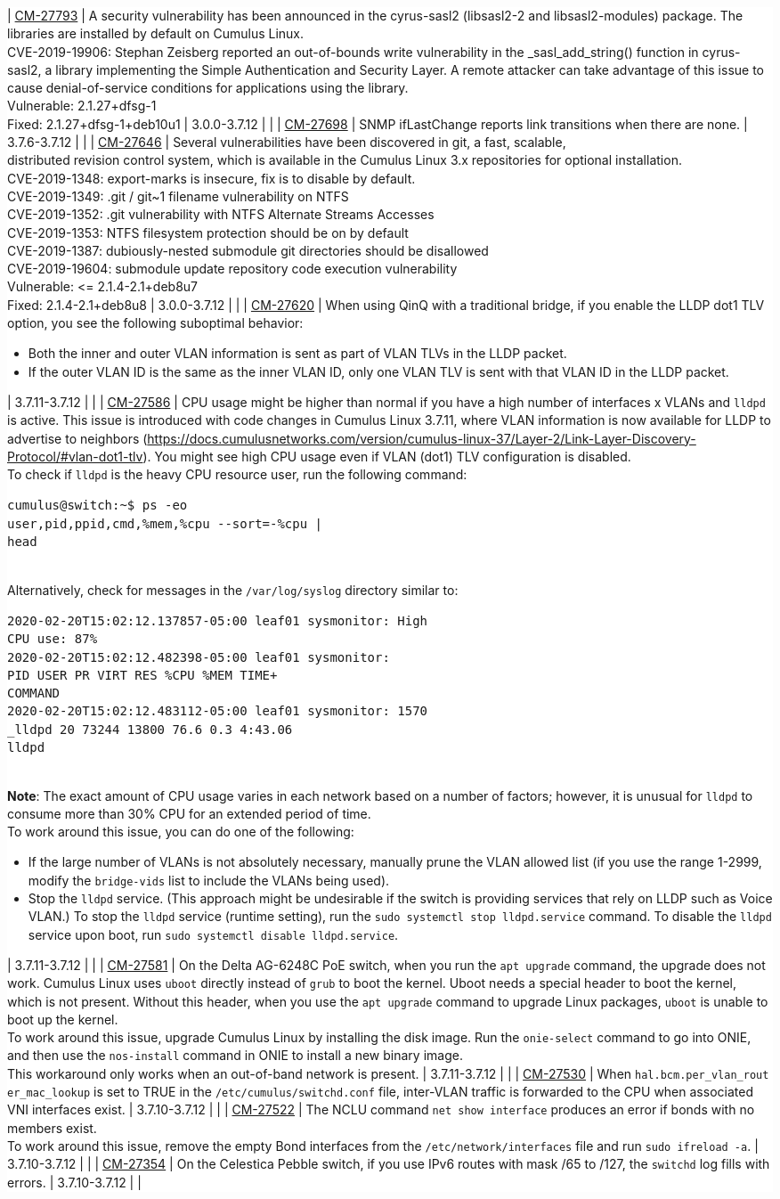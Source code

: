 | <a name="CM-27793"></a> [CM-27793](#CM-27793) <a name="CM-27793"></a> | A security vulnerability has been announced in the cyrus-sasl2 (libsasl2-2 and libsasl2-modules) package. The libraries are installed by default on Cumulus Linux.<br/>CVE-2019-19906: Stephan Zeisberg reported an out-of-bounds write vulnerability in the _sasl_add_string() function in cyrus-sasl2, a library implementing the Simple Authentication and Security Layer. A remote attacker can take advantage of this issue to cause denial-of-service conditions for applications using the library.<br/>Vulnerable: 2.1.27+dfsg-1<br/>Fixed: 2.1.27+dfsg-1+deb10u1 | 3.0.0-3.7.12 | |
| <a name="CM-27698"></a> [CM-27698](#CM-27698) <a name="CM-27698"></a> | SNMP ifLastChange reports link transitions when there are none. | 3.7.6-3.7.12 | |
| <a name="CM-27646"></a> [CM-27646](#CM-27646) <a name="CM-27646"></a> | Several vulnerabilities have been discovered in git, a fast, scalable,<br/>distributed revision control system, which is available in the Cumulus Linux 3.x repositories for optional installation.<br/>CVE-2019-1348: export-marks is insecure, fix is to disable by default.<br/>CVE-2019-1349: .git / git~1 filename vulnerability on NTFS<br/>CVE-2019-1352: .git vulnerability with NTFS Alternate Streams Accesses<br/>CVE-2019-1353: NTFS filesystem protection should be on by default<br/>CVE-2019-1387: dubiously-nested submodule git directories should be disallowed<br/>CVE-2019-19604: submodule update repository code execution vulnerability<br/>Vulnerable: <= 2.1.4-2.1+deb8u7<br/>Fixed: 2.1.4-2.1+deb8u8 | 3.0.0-3.7.12 | |
| <a name="CM-27620"></a> [CM-27620](#CM-27620) <a name="CM-27620"></a> | When using QinQ with a traditional bridge, if you enable the LLDP dot1 TLV option, you see the following suboptimal behavior:<ul>	<li>Both the inner and outer VLAN information is sent as part of VLAN TLVs in the LLDP packet.</li>	<li>If the outer VLAN ID is the same as the inner VLAN ID, only one VLAN TLV is sent with that VLAN ID in the LLDP packet.</li></ul> | 3.7.11-3.7.12 | |
| <a name="CM-27586"></a> [CM-27586](#CM-27586) <a name="CM-27586"></a> | CPU usage might be higher than normal if you have a high number of interfaces x VLANs and `lldpd` is active. This issue is introduced with code changes in Cumulus Linux 3.7.11, where VLAN information is now available for LLDP to advertise to neighbors (<a href="https://docs.cumulusnetworks.com/version/cumulus-linux-37/Layer-2/Link-Layer-Discovery-Protocol/#vlan-dot1-tlv" class="external-link" rel="nofollow">https://docs.cumulusnetworks.com/version/cumulus-linux-37/Layer-2/Link-Layer-Discovery-Protocol/#vlan-dot1-tlv</a>). You might see high CPU usage even if VLAN (dot1) TLV configuration is disabled. <br/>To check if `lldpd` is the heavy CPU resource user, run the following command:<br /><pre>cumulus&#64;switch:~$  ps -eo user,pid,ppid,cmd,%mem,%cpu --sort=-%cpu \| head<br /></pre><br />Alternatively, check for messages in the `/var/log/syslog` directory similar to:<br /><pre>2020-02-20T15:02:12.137857-05:00 leaf01 sysmonitor: High CPU use: 87%<br />2020-02-20T15:02:12.482398-05:00 leaf01 sysmonitor:   PID USER      PR    VIRT    RES %CPU %MEM     TIME+ COMMAND<br />2020-02-20T15:02:12.483112-05:00 leaf01 sysmonitor:  1570 _lldpd    20   73244  13800 76.6  0.3   4:43.06 lldpd<br /></pre><br /><b>Note</b>: The exact amount of CPU usage varies in each network based on a number of factors; however, it is unusual for `lldpd` to consume more than 30% CPU for an extended period of time.<br/>To work around this issue, you can do one of the following:<ul>	<li>If the large number of VLANs is not absolutely necessary, manually prune the VLAN allowed list (if you use the range 1-2999, modify the `bridge-vids` list to include the VLANs being used).</li>	<li>Stop the `lldpd` service. (This approach might be undesirable if the switch is providing services that rely on LLDP such as Voice VLAN.) To stop the `lldpd` service (runtime setting), run the `sudo systemctl stop lldpd.service` command. To disable the `lldpd` service upon boot, run `sudo systemctl disable lldpd.service`.</li></ul> | 3.7.11-3.7.12 | |
| <a name="CM-27581"></a> [CM-27581](#CM-27581) <a name="CM-27581"></a> | On the Delta AG-6248C PoE switch, when you run the `apt upgrade` command, the upgrade does not work. Cumulus Linux uses `uboot` directly instead of `grub` to boot the kernel. Uboot needs a special header to boot the kernel, which is not present. Without this header, when you use the `apt upgrade` command to upgrade Linux packages, `uboot` is unable to boot up the kernel. <br/>To work around this issue, upgrade Cumulus Linux by installing the disk image. Run the `onie-select` command to go into ONIE, and then use the `nos-install` command in ONIE to install a new binary image.<br/>This workaround only works when an out-of-band network is present. | 3.7.11-3.7.12 | |
| <a name="CM-27530"></a> [CM-27530](#CM-27530) <a name="CM-27530"></a> | When `hal.bcm.per_vlan_router_mac_lookup` is set to TRUE in the `/etc/cumulus/switchd.conf` file, inter-VLAN traffic is forwarded to the CPU when associated VNI interfaces exist. | 3.7.10-3.7.12 | |
| <a name="CM-27522"></a> [CM-27522](#CM-27522) <a name="CM-27522"></a> | The NCLU command `net show interface` produces an error if bonds with no members exist.<br/>To work around this issue, remove the empty Bond interfaces from the `/etc/network/interfaces` file and run `sudo ifreload -a`. | 3.7.10-3.7.12 | |
| <a name="CM-27354"></a> [CM-27354](#CM-27354) <a name="CM-27354"></a> | On the Celestica Pebble switch, if you use IPv6 routes with mask /65 to /127,  the `switchd` log fills with errors. | 3.7.10-3.7.12 | |